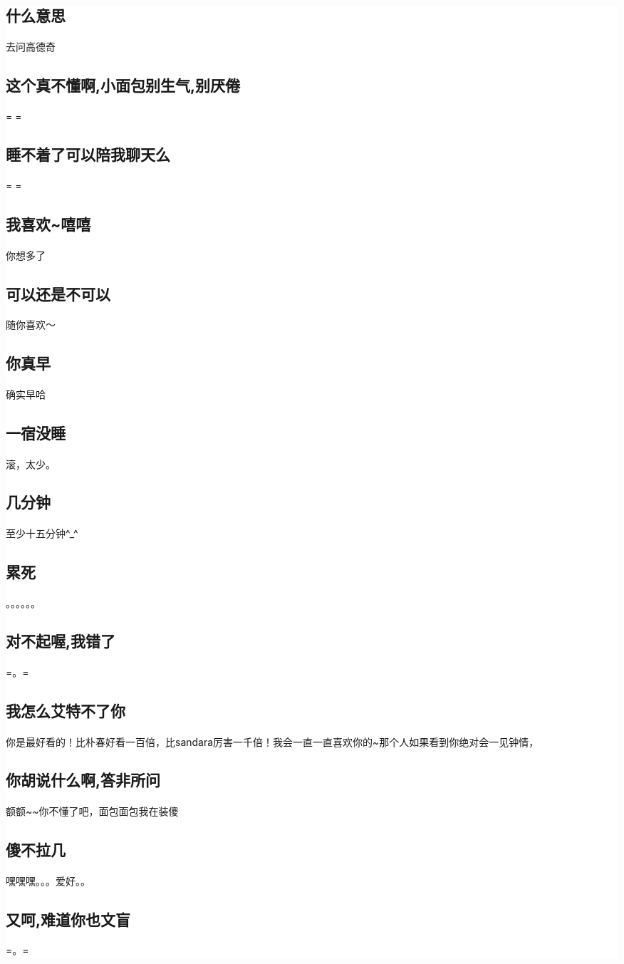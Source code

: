## 什么意思
去问高德奇

## 这个真不懂啊,小面包别生气,别厌倦
= =

## 睡不着了可以陪我聊天么
= =

## 我喜欢~嘻嘻
你想多了

## 可以还是不可以
随你喜欢～

## 你真早
确实早哈

## 一宿没睡
滚，太少。

## 几分钟
至少十五分钟^_^

## 累死
。。。。。。

## 对不起喔,我错了
=。=

## 我怎么艾特不了你
你是最好看的！比朴春好看一百倍，比sandara厉害一千倍！我会一直一直喜欢你的~那个人如果看到你绝对会一见钟情，

## 你胡说什么啊,答非所问
额额~~你不懂了吧，面包面包我在装傻

## 傻不拉几
嘿嘿嘿。。。爱好。。

## 又呵,难道你也文盲
=。=
